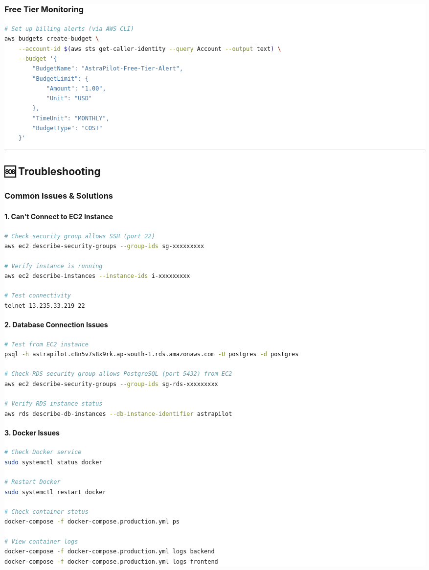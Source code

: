 ### Free Tier Monitoring
```bash
# Set up billing alerts (via AWS CLI)
aws budgets create-budget \
    --account-id $(aws sts get-caller-identity --query Account --output text) \
    --budget '{
        "BudgetName": "AstraPilot-Free-Tier-Alert",
        "BudgetLimit": {
            "Amount": "1.00",
            "Unit": "USD"
        },
        "TimeUnit": "MONTHLY",
        "BudgetType": "COST"
    }'
```

---

## 🆘 Troubleshooting

### Common Issues & Solutions

#### 1. **Can't Connect to EC2 Instance**
```bash
# Check security group allows SSH (port 22)
aws ec2 describe-security-groups --group-ids sg-xxxxxxxxx

# Verify instance is running
aws ec2 describe-instances --instance-ids i-xxxxxxxxx

# Test connectivity
telnet 13.235.33.219 22
```

#### 2. **Database Connection Issues**
```bash
# Test from EC2 instance
psql -h astrapilot.c8n5v7s8x9rk.ap-south-1.rds.amazonaws.com -U postgres -d postgres

# Check RDS security group allows PostgreSQL (port 5432) from EC2
aws ec2 describe-security-groups --group-ids sg-rds-xxxxxxxxx

# Verify RDS instance status
aws rds describe-db-instances --db-instance-identifier astrapilot
```

#### 3. **Docker Issues**
```bash
# Check Docker service
sudo systemctl status docker

# Restart Docker
sudo systemctl restart docker

# Check container status
docker-compose -f docker-compose.production.yml ps

# View container logs
docker-compose -f docker-compose.production.yml logs backend
docker-compose -f docker-compose.production.yml logs frontend
```
